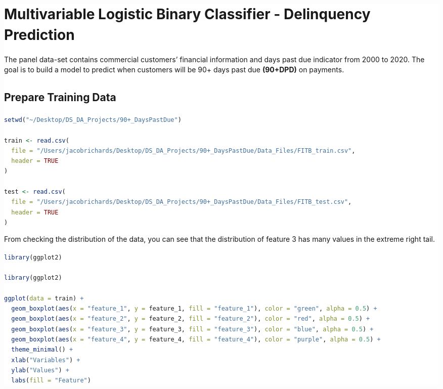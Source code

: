 # Multivariable Logistic Binary Classifier - Delinquency Prediction

The panel data-set contains commercial customers’ financial information
and days past due indicator from 2000 to 2020. The goal is to build a
model to predict when customers will be 90+ days past due **(90+DPD)**
on payments.

## Prepare Training Data

``` r
setwd("~/Desktop/DS_DA_Projects/90+_DaysPastDue")

train <- read.csv(
  file = "/Users/jacobrichards/Desktop/DS_DA_Projects/90+_DaysPastDue/Data_Files/FITB_train.csv", 
  header = TRUE
)

test <- read.csv(
  file = "/Users/jacobrichards/Desktop/DS_DA_Projects/90+_DaysPastDue/Data_Files/FITB_test.csv", 
  header = TRUE
)
```

From checking the distribution of the data, you can see that the
distribution of feature 3 has many values in the extreme right tail.

``` r
library(ggplot2)

library(ggplot2)

ggplot(data = train) +
  geom_boxplot(aes(x = "feature_1", y = feature_1, fill = "feature_1"), color = "green", alpha = 0.5) +
  geom_boxplot(aes(x = "feature_2", y = feature_2, fill = "feature_2"), color = "red", alpha = 0.5) +
  geom_boxplot(aes(x = "feature_3", y = feature_3, fill = "feature_3"), color = "blue", alpha = 0.5) +
  geom_boxplot(aes(x = "feature_4", y = feature_4, fill = "feature_4"), color = "purple", alpha = 0.5) +
  theme_minimal() +
  xlab("Variables") +
  ylab("Values") +
  labs(fill = "Feature")
```

<div align="center">
